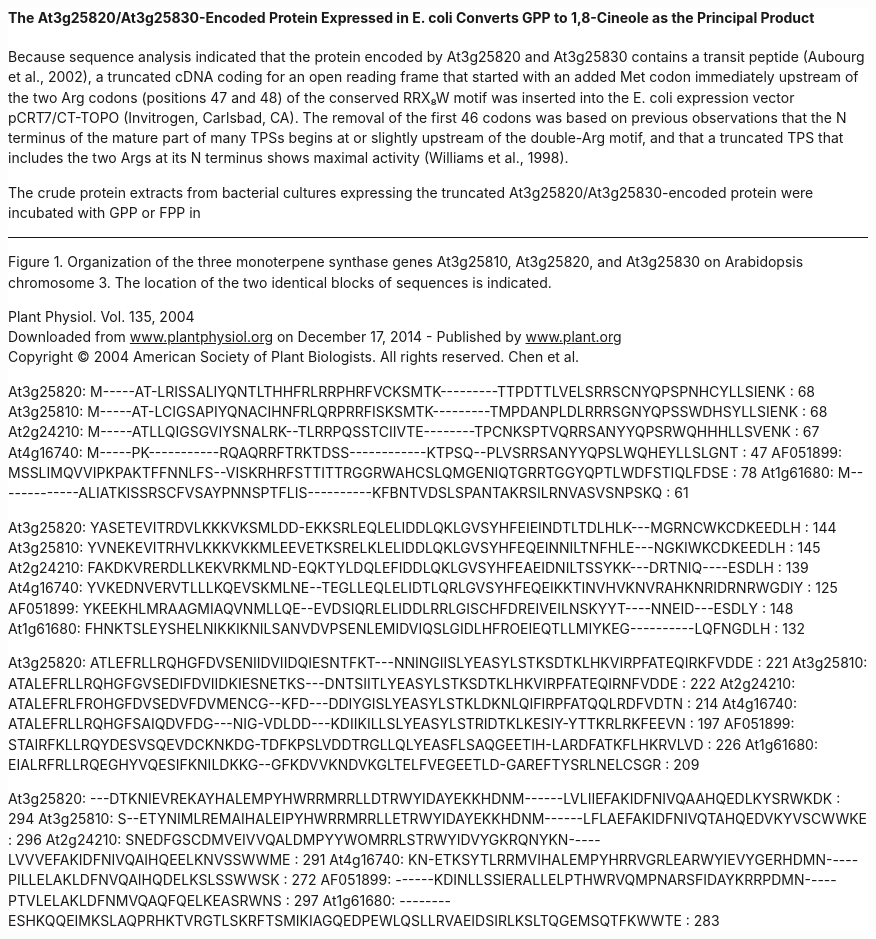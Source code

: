 #### The At3g25820/At3g25830-Encoded Protein Expressed in E. coli Converts GPP to 1,8-Cineole as the Principal Product

Because sequence analysis indicated that the protein encoded by At3g25820 and At3g25830 contains a transit peptide (Aubourg et al., 2002), a truncated cDNA coding for an open reading frame that started with an added Met codon immediately upstream of the two Arg codons (positions 47 and 48) of the conserved RRX₈W motif was inserted into the E. coli expression vector pCRT7/CT-TOPO (Invitrogen, Carlsbad, CA). The removal of the first 46 codons was based on previous observations that the N terminus of the mature part of many TPSs begins at or slightly upstream of the double-Arg motif, and that a truncated TPS that includes the two Args at its N terminus shows maximal activity (Williams et al., 1998).

The crude protein extracts from bacterial cultures expressing the truncated At3g25820/At3g25830-encoded protein were incubated with GPP or FPP in

---

Figure 1. Organization of the three monoterpene synthase genes At3g25810, At3g25820, and At3g25830 on Arabidopsis chromosome 3. The location of the two identical blocks of sequences is indicated.

Plant Physiol. Vol. 135, 2004  
Downloaded from www.plantphysiol.org on December 17, 2014 - Published by www.plant.org  
Copyright © 2004 American Society of Plant Biologists. All rights reserved.
Chen et al.

At3g25820: M-----AT-LRISSALIYQNTLTHHFRLRRPHRFVCKSMTK---------TTPDTTLVELSRRSCNYQPSPNHCYLLSIENK : 68
At3g25810: M-----AT-LCIGSAPIYQNACIHNFRLQRPRRFISKSMTK---------TMPDANPLDLRRRSGNYQPSSWDHSYLLSIENK : 68
At2g24210: M-----ATLLQIGSGVIYSNALRK--TLRRPQSSTCIIVTE--------TPCNKSPTVQRRSANYYQPSRWQHHHLLSVENK : 67
At4g16740: M-----PK-----------RQAQRRFTRKTDSS------------KTPSQ--PLVSRRSANYYQPSLWQHEYLLSLGNT : 47
AF051899: MSSLIMQVVIPKPAKTFFNNLFS--VISKRHRFSTTITTRGGRWAHCSLQMGENIQTGRRTGGYQPTLWDFSTIQLFDSE : 78
At1g61680: M-------------ALIATKISSRSCFVSAYPNNSPTFLIS----------KFBNTVDSLSPANTAKRSILRNVASVSNPSKQ : 61

At3g25820: YASETEVITRDVLKKKVKSMLDD-EKKSRLEQLELIDDLQKLGVSYHFEIEINDTLTDLHLK---MGRNCWKCDKEEDLH : 144
At3g25810: YVNEKEVITRHVLKKKVKKMLEEVETKSRELKLELIDDLQKLGVSYHFEQEINNILTNFHLE---NGKIWKCDKEEDLH : 145
At2g24210: FAKDKVRERDLLKEKVRKMLND-EQKTYLDQLEFIDDLQKLGVSYHFEAEIDNILTSSYKK---DRTNIQ----ESDLH : 139
At4g16740: YVKEDNVERVTLLLKQEVSKMLNE--TEGLLEQLELIDTLQRLGVSYHFEQEIKKTINVHVKNVRAHKNRIDRNRWGDIY : 125
AF051899: YKEEKHLMRAAGMIAQVNMLLQE--EVDSIQRLELIDDLRRLGISCHFDREIVEILNSKYYT----NNEID---ESDLY : 148
At1g61680: FHNKTSLEYSHELNIKKIKNILSANVDVPSENLEMIDVIQSLGIDLHFROEIEQTLLMIYKEG----------LQFNGDLH : 132

At3g25820: ATLEFRLLRQHGFDVSENIIDVIIDQIESNTFKT---NNINGIISLYEASYLSTKSDTKLHKVIRPFATEQIRKFVDDE : 221
At3g25810: ATALEFRLLRQHGFGVSEDIFDVIIDKIESNETKS---DNTSIITLYEASYLSTKSDTKLHKVIRPFATEQIRNFVDDE : 222
At2g24210: ATALEFRLFROHGFDVSEDVFDVMENCG--KFD---DDIYGISLYEASYLSTKLDKNLQIFIRPFATQQLRDFVDTN : 214
At4g16740: ATALEFRLLRQHGFSAIQDVFDG---NIG-VDLDD---KDIIKILLSLYEASYLSTRIDTKLKESIY-YTTKRLRKFEEVN : 197
AF051899: STAIRFKLLRQYDESVSQEVDCKNKDG-TDFKPSLVDDTRGLLQLYEASFLSAQGEETIH-LARDFATKFLHKRVLVD : 226
At1g61680: EIALRFRLLRQEGHYVQESIFKNILDKKG--GFKDVVKNDVKGLTELFVEGEETLD-GAREFTYSRLNELCSGR : 209

At3g25820: ---DTKNIEVREKAYHALEMPYHWRRMRRLLDTRWYIDAYEKKHDNM------LVLIIEFAKIDFNIVQAAHQEDLKYSRWKDK : 294
At3g25810: S--ETYNIMLREMAIHALEIPYHWRRMRRLLETRWYIDAYEKKHDNM------LFLAEFAKIDFNIVQTAHQEDVKYVSCWWKE : 296
At2g24210: SNEDFGSCDMVEIVVQALDMPYYWOMRRLSTRWYIDVYGKRQNYKN-----LVVVEFAKIDFNIVQAIHQEELKNVSSWWME : 291
At4g16740: KN-ETKSYTLRRMVIHALEMPYHRRVGRLEARWYIEVYGERHDMN-----PILLELAKLDFNVQAIHQDELKSLSSWWSK : 272
AF051899: ------KDINLLSSIERALLELPTHWRVQMPNARSFIDAYKRRPDMN-----PTVLELAKLDFNMVQAQFQELKEASRWNS : 297
At1g61680: --------ESHKQQEIMKSLAQPRHKTVRGTLSKRFTSMIKIAGQEDPEWLQSLLRVAEIDSIRLKSLTQGEMSQTFKWWTE : 283
